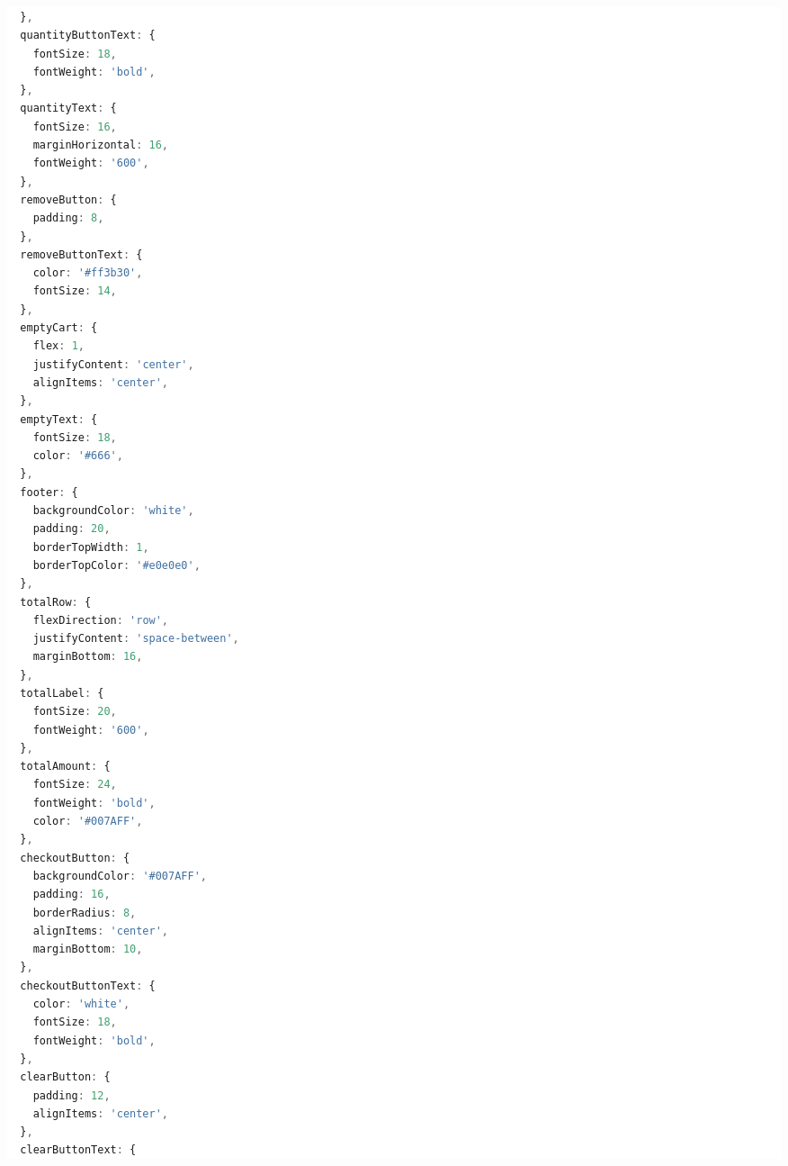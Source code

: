 ```typescript
  },
  quantityButtonText: {
    fontSize: 18,
    fontWeight: 'bold',
  },
  quantityText: {
    fontSize: 16,
    marginHorizontal: 16,
    fontWeight: '600',
  },
  removeButton: {
    padding: 8,
  },
  removeButtonText: {
    color: '#ff3b30',
    fontSize: 14,
  },
  emptyCart: {
    flex: 1,
    justifyContent: 'center',
    alignItems: 'center',
  },
  emptyText: {
    fontSize: 18,
    color: '#666',
  },
  footer: {
    backgroundColor: 'white',
    padding: 20,
    borderTopWidth: 1,
    borderTopColor: '#e0e0e0',
  },
  totalRow: {
    flexDirection: 'row',
    justifyContent: 'space-between',
    marginBottom: 16,
  },
  totalLabel: {
    fontSize: 20,
    fontWeight: '600',
  },
  totalAmount: {
    fontSize: 24,
    fontWeight: 'bold',
    color: '#007AFF',
  },
  checkoutButton: {
    backgroundColor: '#007AFF',
    padding: 16,
    borderRadius: 8,
    alignItems: 'center',
    marginBottom: 10,
  },
  checkoutButtonText: {
    color: 'white',
    fontSize: 18,
    fontWeight: 'bold',
  },
  clearButton: {
    padding: 12,
    alignItems: 'center',
  },
  clearButtonText: {
```